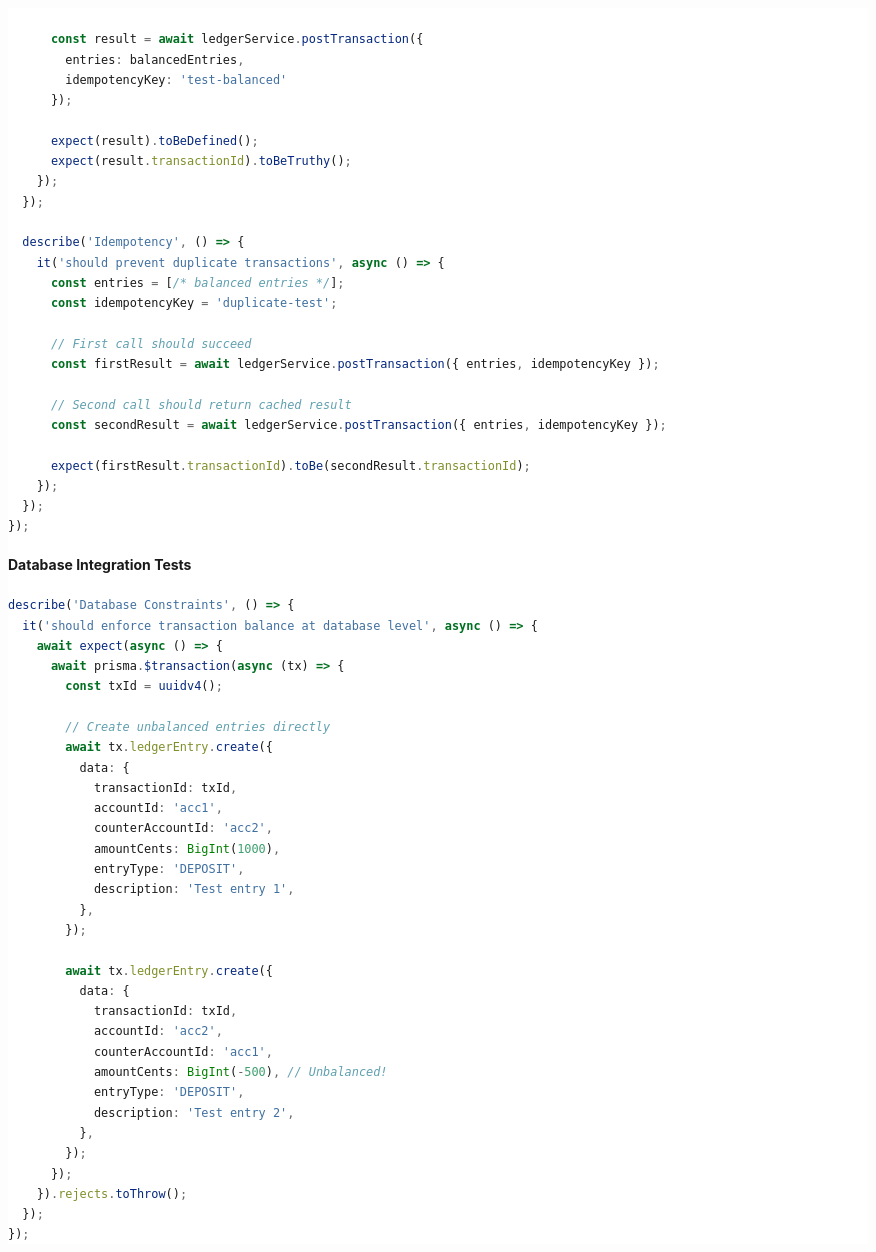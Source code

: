 ```typescript
      
      const result = await ledgerService.postTransaction({ 
        entries: balancedEntries, 
        idempotencyKey: 'test-balanced' 
      });
      
      expect(result).toBeDefined();
      expect(result.transactionId).toBeTruthy();
    });
  });
  
  describe('Idempotency', () => {
    it('should prevent duplicate transactions', async () => {
      const entries = [/* balanced entries */];
      const idempotencyKey = 'duplicate-test';
      
      // First call should succeed
      const firstResult = await ledgerService.postTransaction({ entries, idempotencyKey });
      
      // Second call should return cached result
      const secondResult = await ledgerService.postTransaction({ entries, idempotencyKey });
      
      expect(firstResult.transactionId).toBe(secondResult.transactionId);
    });
  });
});
```

#### Database Integration Tests

```typescript
describe('Database Constraints', () => {
  it('should enforce transaction balance at database level', async () => {
    await expect(async () => {
      await prisma.$transaction(async (tx) => {
        const txId = uuidv4();
        
        // Create unbalanced entries directly
        await tx.ledgerEntry.create({
          data: {
            transactionId: txId,
            accountId: 'acc1',
            counterAccountId: 'acc2',
            amountCents: BigInt(1000),
            entryType: 'DEPOSIT',
            description: 'Test entry 1',
          },
        });
        
        await tx.ledgerEntry.create({
          data: {
            transactionId: txId,
            accountId: 'acc2',
            counterAccountId: 'acc1',
            amountCents: BigInt(-500), // Unbalanced!
            entryType: 'DEPOSIT',
            description: 'Test entry 2',
          },
        });
      });
    }).rejects.toThrow();
  });
});
```